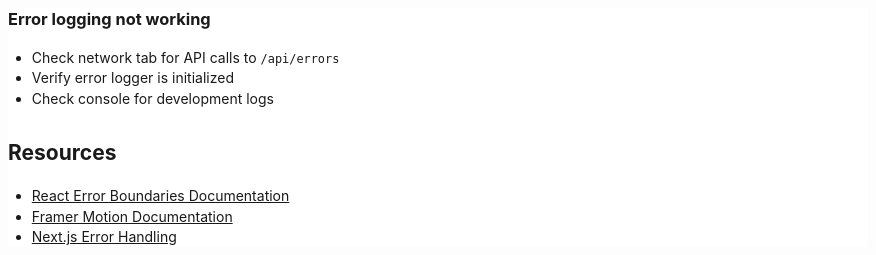 ### Error logging not working
- Check network tab for API calls to `/api/errors`
- Verify error logger is initialized
- Check console for development logs

## Resources

- [React Error Boundaries Documentation](https://react.dev/reference/react/Component#catching-rendering-errors-with-an-error-boundary)
- [Framer Motion Documentation](https://www.framer.com/motion/)
- [Next.js Error Handling](https://nextjs.org/docs/app/building-your-application/routing/error-handling)